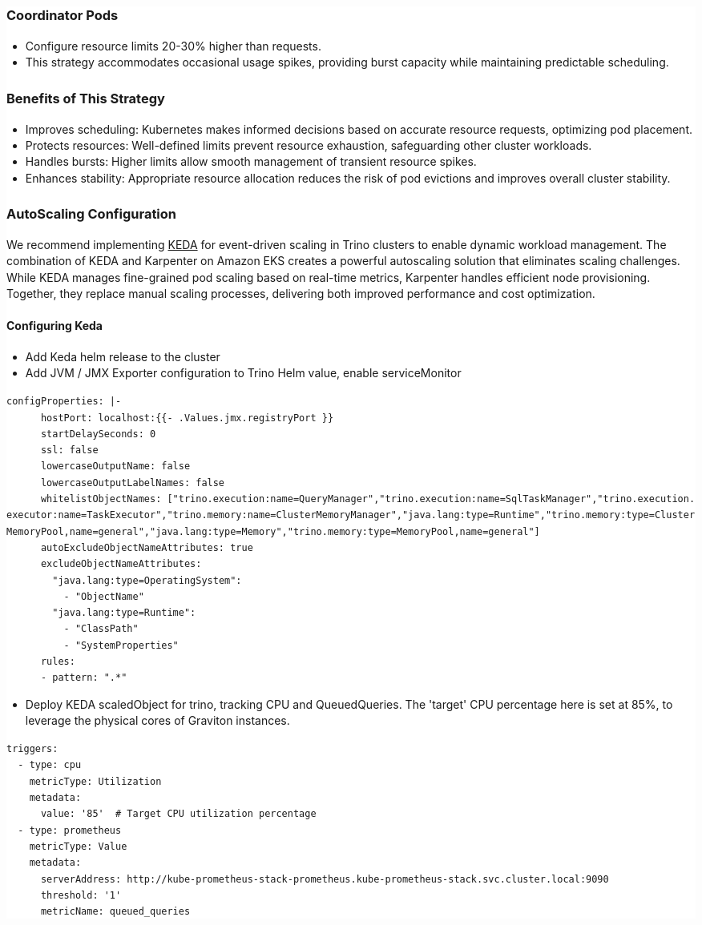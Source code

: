 ### Coordinator Pods

- Configure resource limits 20-30% higher than requests.
- This strategy accommodates occasional usage spikes, providing burst capacity while maintaining predictable scheduling.

### Benefits of This Strategy

- Improves scheduling: Kubernetes makes informed decisions based on accurate resource requests, optimizing pod placement.
- Protects resources: Well-defined limits prevent resource exhaustion, safeguarding other cluster workloads.
- Handles bursts: Higher limits allow smooth management of transient resource spikes.
- Enhances stability: Appropriate resource allocation reduces the risk of pod evictions and improves overall cluster stability.


### AutoScaling Configuration

We recommend implementing [KEDA](https://keda.sh/) for event-driven scaling in Trino clusters to enable dynamic workload management. The combination of KEDA and Karpenter on Amazon EKS creates a powerful autoscaling solution that eliminates scaling challenges. While KEDA manages fine-grained pod scaling based on real-time metrics, Karpenter handles efficient node provisioning. Together, they replace manual scaling processes, delivering both improved performance and cost optimization.

#### Configuring Keda
- Add Keda helm release to the cluster
- Add JVM / JMX Exporter configuration to Trino Helm value, enable serviceMonitor
```
configProperties: |-
      hostPort: localhost:{{- .Values.jmx.registryPort }}
      startDelaySeconds: 0
      ssl: false
      lowercaseOutputName: false
      lowercaseOutputLabelNames: false
      whitelistObjectNames: ["trino.execution:name=QueryManager","trino.execution:name=SqlTaskManager","trino.execution.executor:name=TaskExecutor","trino.memory:name=ClusterMemoryManager","java.lang:type=Runtime","trino.memory:type=ClusterMemoryPool,name=general","java.lang:type=Memory","trino.memory:type=MemoryPool,name=general"]
      autoExcludeObjectNameAttributes: true
      excludeObjectNameAttributes:
        "java.lang:type=OperatingSystem":
          - "ObjectName"
        "java.lang:type=Runtime":
          - "ClassPath"
          - "SystemProperties"
      rules:
      - pattern: ".*"
```
- Deploy KEDA scaledObject for trino, tracking CPU and QueuedQueries. The 'target' CPU percentage here is set at 85%, to leverage the physical cores of Graviton instances.
```
triggers:
  - type: cpu
    metricType: Utilization
    metadata:
      value: '85'  # Target CPU utilization percentage
  - type: prometheus
    metricType: Value
    metadata:
      serverAddress: http://kube-prometheus-stack-prometheus.kube-prometheus-stack.svc.cluster.local:9090
      threshold: '1'
      metricName: queued_queries
```